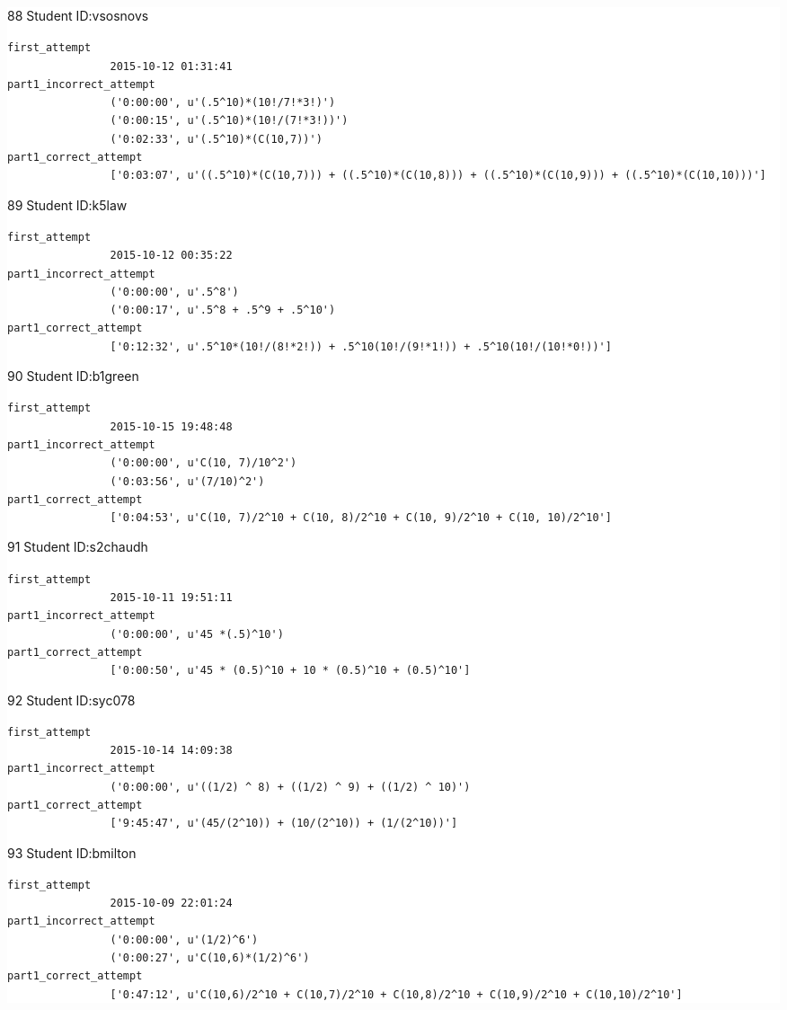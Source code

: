 88 Student ID:vsosnovs

	first_attempt
					2015-10-12 01:31:41
	part1_incorrect_attempt
					('0:00:00', u'(.5^10)*(10!/7!*3!)')
					('0:00:15', u'(.5^10)*(10!/(7!*3!))')
					('0:02:33', u'(.5^10)*(C(10,7))')
	part1_correct_attempt
					['0:03:07', u'((.5^10)*(C(10,7))) + ((.5^10)*(C(10,8))) + ((.5^10)*(C(10,9))) + ((.5^10)*(C(10,10)))']

89 Student ID:k5law

	first_attempt
					2015-10-12 00:35:22
	part1_incorrect_attempt
					('0:00:00', u'.5^8')
					('0:00:17', u'.5^8 + .5^9 + .5^10')
	part1_correct_attempt
					['0:12:32', u'.5^10*(10!/(8!*2!)) + .5^10(10!/(9!*1!)) + .5^10(10!/(10!*0!))']

90 Student ID:b1green

	first_attempt
					2015-10-15 19:48:48
	part1_incorrect_attempt
					('0:00:00', u'C(10, 7)/10^2')
					('0:03:56', u'(7/10)^2')
	part1_correct_attempt
					['0:04:53', u'C(10, 7)/2^10 + C(10, 8)/2^10 + C(10, 9)/2^10 + C(10, 10)/2^10']

91 Student ID:s2chaudh

	first_attempt
					2015-10-11 19:51:11
	part1_incorrect_attempt
					('0:00:00', u'45 *(.5)^10')
	part1_correct_attempt
					['0:00:50', u'45 * (0.5)^10 + 10 * (0.5)^10 + (0.5)^10']

92 Student ID:syc078

	first_attempt
					2015-10-14 14:09:38
	part1_incorrect_attempt
					('0:00:00', u'((1/2) ^ 8) + ((1/2) ^ 9) + ((1/2) ^ 10)')
	part1_correct_attempt
					['9:45:47', u'(45/(2^10)) + (10/(2^10)) + (1/(2^10))']

93 Student ID:bmilton

	first_attempt
					2015-10-09 22:01:24
	part1_incorrect_attempt
					('0:00:00', u'(1/2)^6')
					('0:00:27', u'C(10,6)*(1/2)^6')
	part1_correct_attempt
					['0:47:12', u'C(10,6)/2^10 + C(10,7)/2^10 + C(10,8)/2^10 + C(10,9)/2^10 + C(10,10)/2^10']
